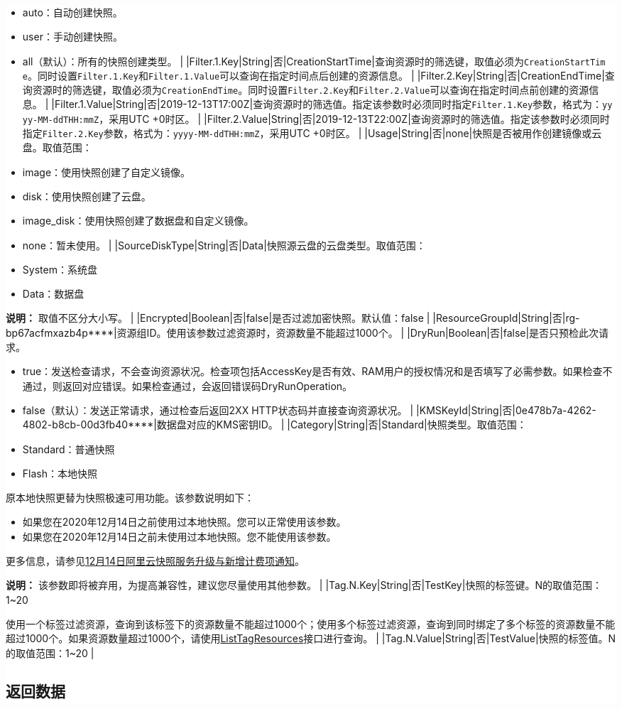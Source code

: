  -   auto：自动创建快照。
-   user：手动创建快照。
-   all（默认）：所有的快照创建类型。 |
|Filter.1.Key|String|否|CreationStartTime|查询资源时的筛选键，取值必须为`CreationStartTime`。同时设置`Filter.1.Key`和`Filter.1.Value`可以查询在指定时间点后创建的资源信息。 |
|Filter.2.Key|String|否|CreationEndTime|查询资源时的筛选键，取值必须为`CreationEndTime`。同时设置`Filter.2.Key`和`Filter.2.Value`可以查询在指定时间点前创建的资源信息。 |
|Filter.1.Value|String|否|2019-12-13T17:00Z|查询资源时的筛选值。指定该参数时必须同时指定`Filter.1.Key`参数，格式为：`yyyy-MM-ddTHH:mmZ`，采用UTC +0时区。 |
|Filter.2.Value|String|否|2019-12-13T22:00Z|查询资源时的筛选值。指定该参数时必须同时指定`Filter.2.Key`参数，格式为：`yyyy-MM-ddTHH:mmZ`，采用UTC +0时区。 |
|Usage|String|否|none|快照是否被用作创建镜像或云盘。取值范围：

 -   image：使用快照创建了自定义镜像。
-   disk：使用快照创建了云盘。
-   image\_disk：使用快照创建了数据盘和自定义镜像。
-   none：暂未使用。 |
|SourceDiskType|String|否|Data|快照源云盘的云盘类型。取值范围：

 -   System：系统盘
-   Data：数据盘

 **说明：** 取值不区分大小写。 |
|Encrypted|Boolean|否|false|是否过滤加密快照。默认值：false |
|ResourceGroupId|String|否|rg-bp67acfmxazb4p\*\*\*\*|资源组ID。使用该参数过滤资源时，资源数量不能超过1000个。 |
|DryRun|Boolean|否|false|是否只预检此次请求。

 -   true：发送检查请求，不会查询资源状况。检查项包括AccessKey是否有效、RAM用户的授权情况和是否填写了必需参数。如果检查不通过，则返回对应错误。如果检查通过，会返回错误码DryRunOperation。
-   false（默认）：发送正常请求，通过检查后返回2XX HTTP状态码并直接查询资源状况。 |
|KMSKeyId|String|否|0e478b7a-4262-4802-b8cb-00d3fb40\*\*\*\*|数据盘对应的KMS密钥ID。 |
|Category|String|否|Standard|快照类型。取值范围：

 -   Standard：普通快照
-   Flash：本地快照

 原本地快照更替为快照极速可用功能。该参数说明如下：

 -   如果您在2020年12月14日之前使用过本地快照。您可以正常使用该参数。
-   如果您在2020年12月14日之前未使用过本地快照。您不能使用该参数。

 更多信息，请参见[12月14日阿里云快照服务升级与新增计费项通知](https://help.aliyun.com/noticelist/articleid/1060755542.html)。

 **说明：** 该参数即将被弃用，为提高兼容性，建议您尽量使用其他参数。 |
|Tag.N.Key|String|否|TestKey|快照的标签键。N的取值范围：1~20

 使用一个标签过滤资源，查询到该标签下的资源数量不能超过1000个；使用多个标签过滤资源，查询到同时绑定了多个标签的资源数量不能超过1000个。如果资源数量超过1000个，请使用[ListTagResources](~~110425~~)接口进行查询。 |
|Tag.N.Value|String|否|TestValue|快照的标签值。N的取值范围：1~20 |

## 返回数据
